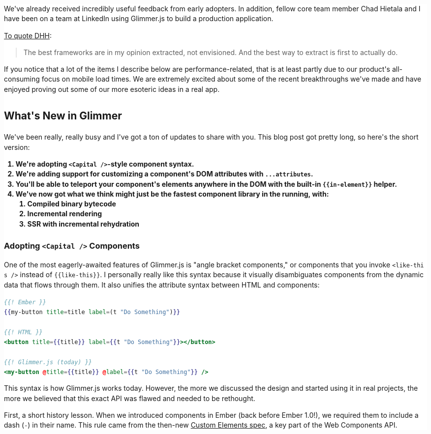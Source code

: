 We've already received incredibly useful feedback from early adopters. In
addition, fellow core team member Chad Hietala and I have been on a team at
LinkedIn using Glimmer.js to build a production application.

[To quote DHH](http://david.heinemeierhansson.com/posts/6-why-theres-no-rails-inc):

> The best frameworks are in my opinion extracted, not envisioned. And the best
> way to extract is first to actually do.

If you notice that a lot of the items I describe below are performance-related,
that is at least partly due to our product's all-consuming focus on mobile load
times. We are extremely excited about some of the recent breakthroughs we've
made and have enjoyed proving out some of our more esoteric ideas in a real app.

## What's New in Glimmer

We've been really, really busy and I've got a ton of updates to share with you. This blog post
got pretty long, so here's the short version:

<strong>

1. We're adopting `<Capital />`-style component syntax.
2. We're adding support for customizing a component's DOM attributes with `...attributes`.
3. You'll be able to teleport your component's elements anywhere in the DOM with the built-in `{{in-element}}` helper.
4. We've now got what we think might just be the fastest component library in the running, with:
   1. Compiled binary bytecode
   2. Incremental rendering
   3. SSR with incremental rehydration
</strong>

### Adopting `<Capital />` Components

One of the most eagerly-awaited features of Glimmer.js is "angle bracket
components," or components that you invoke `<like-this />` instead of
`{{like-this}}`. I personally really like this syntax because it visually
disambiguates components from the dynamic data that flows through them.
It also unifies the attribute syntax between HTML and components:

```handlebars
{{! Ember }}
{{my-button title=title label=(t "Do Something")}}

{{! HTML }}
<button title={{title}} label={{t "Do Something"}}></button>

{{! Glimmer.js (today) }}
<my-button @title={{title}} @label={{t "Do Something"}} />
```

This syntax is how Glimmer.js works today. However, the more we discussed the
design and started using it in real projects, the more we believed that this
exact API was flawed and needed to be rethought.

First, a short history lesson. When we introduced components in Ember (back
before Ember 1.0!), we required them to include a dash (`-`) in their name. This
rule came from the then-new [Custom Elements spec][custom-elements], a key part
of the Web Components API.


[ann-glimmer-js]: https://emberjs.com/blog/2017/04/05/emberconf-2017-state-of-the-union.html#toc_introducing-glimmer-js
[custom-elements]: https://www.w3.org/TR/custom-elements/#custom-element-conformance
[element-builder]: https://github.com/glimmerjs/glimmer-vm/blob/72a1483/packages/@glimmer/runtime/lib/vm/element-builder.ts
[serialize-builder]: https://github.com/glimmerjs/glimmer-vm/blob/72a1483/packages/%40glimmer/node/lib/serialize-builder.ts
[rehydrate-builder]: https://github.com/glimmerjs/glimmer-vm/blob/72a1483/packages/%40glimmer/runtime/lib/vm/rehydrate-builder.ts#L20
[ric]: https://developer.mozilla.org/en-US/docs/Web/API/Window/requestIdleCallback
[glimmer-vm]: https://github.com/glimmerjs/glimmer-vm
[glimmer.js]: https://github.com/glimmerjs/glimmer.js